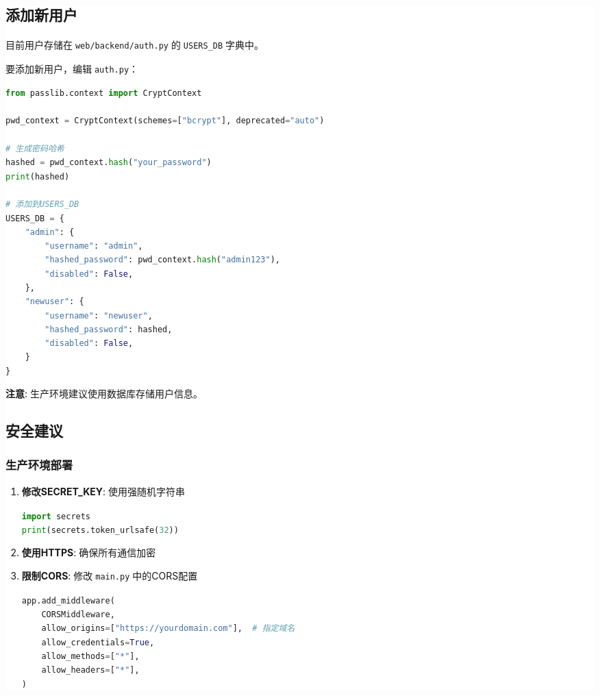## 添加新用户

目前用户存储在 `web/backend/auth.py` 的 `USERS_DB` 字典中。

要添加新用户，编辑 `auth.py`：

```python
from passlib.context import CryptContext

pwd_context = CryptContext(schemes=["bcrypt"], deprecated="auto")

# 生成密码哈希
hashed = pwd_context.hash("your_password")
print(hashed)

# 添加到USERS_DB
USERS_DB = {
    "admin": {
        "username": "admin",
        "hashed_password": pwd_context.hash("admin123"),
        "disabled": False,
    },
    "newuser": {
        "username": "newuser",
        "hashed_password": hashed,
        "disabled": False,
    }
}
```

**注意**: 生产环境建议使用数据库存储用户信息。

## 安全建议

### 生产环境部署

1. **修改SECRET_KEY**: 使用强随机字符串
   ```python
   import secrets
   print(secrets.token_urlsafe(32))
   ```

2. **使用HTTPS**: 确保所有通信加密

3. **限制CORS**: 修改 `main.py` 中的CORS配置
   ```python
   app.add_middleware(
       CORSMiddleware,
       allow_origins=["https://yourdomain.com"],  # 指定域名
       allow_credentials=True,
       allow_methods=["*"],
       allow_headers=["*"],
   )
   ```
